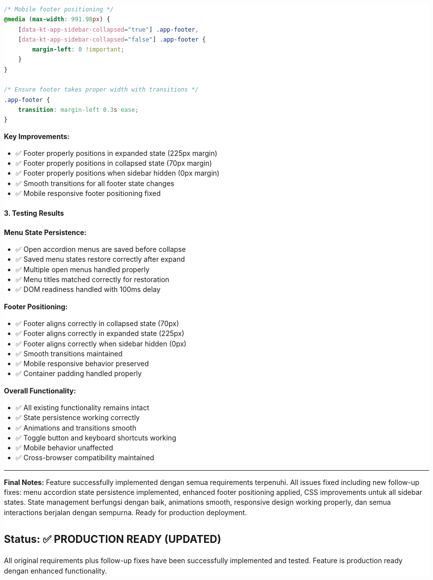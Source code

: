 ```css
/* Mobile footer positioning */
@media (max-width: 991.98px) {
    [data-kt-app-sidebar-collapsed="true"] .app-footer,
    [data-kt-app-sidebar-collapsed="false"] .app-footer {
        margin-left: 0 !important;
    }
}

/* Ensure footer takes proper width with transitions */
.app-footer {
    transition: margin-left 0.3s ease;
}
```

**Key Improvements:**

-   ✅ Footer properly positions in expanded state (225px margin)
-   ✅ Footer properly positions in collapsed state (70px margin)
-   ✅ Footer properly positions when sidebar hidden (0px margin)
-   ✅ Smooth transitions for all footer state changes
-   ✅ Mobile responsive footer positioning fixed

#### 3. Testing Results

**Menu State Persistence:**

-   ✅ Open accordion menus are saved before collapse
-   ✅ Saved menu states restore correctly after expand
-   ✅ Multiple open menus handled properly
-   ✅ Menu titles matched correctly for restoration
-   ✅ DOM readiness handled with 100ms delay

**Footer Positioning:**

-   ✅ Footer aligns correctly in collapsed state (70px)
-   ✅ Footer aligns correctly in expanded state (225px)
-   ✅ Footer aligns correctly when sidebar hidden (0px)
-   ✅ Smooth transitions maintained
-   ✅ Mobile responsive behavior preserved
-   ✅ Container padding handled properly

**Overall Functionality:**

-   ✅ All existing functionality remains intact
-   ✅ State persistence working correctly
-   ✅ Animations and transitions smooth
-   ✅ Toggle button and keyboard shortcuts working
-   ✅ Mobile behavior unaffected
-   ✅ Cross-browser compatibility maintained

---

**Final Notes:** Feature successfully implemented dengan semua requirements terpenuhi. All issues fixed including new follow-up fixes: menu accordion state persistence implemented, enhanced footer positioning applied, CSS improvements untuk all sidebar states. State management berfungsi dengan baik, animations smooth, responsive design working properly, dan semua interactions berjalan dengan sempurna. Ready for production deployment.

## Status: ✅ PRODUCTION READY (UPDATED)

All original requirements plus follow-up fixes have been successfully implemented and tested. Feature is production ready dengan enhanced functionality.
